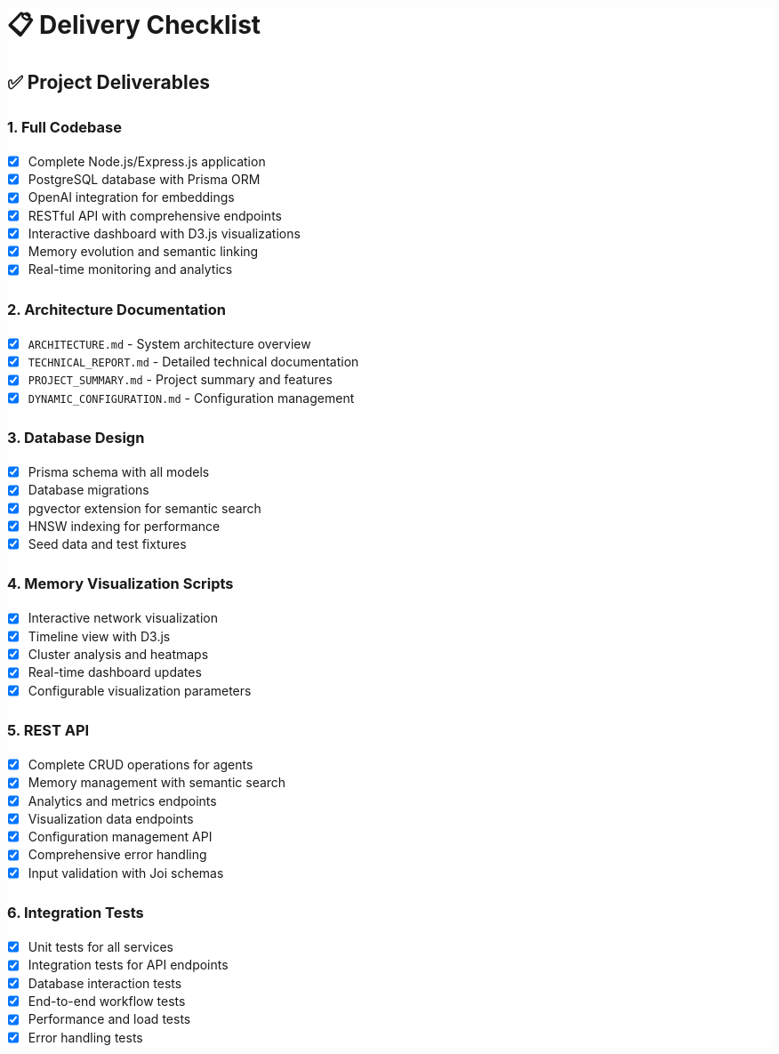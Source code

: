 # 📋 Delivery Checklist

## ✅ Project Deliverables

### 1. Full Codebase
- [x] Complete Node.js/Express.js application
- [x] PostgreSQL database with Prisma ORM
- [x] OpenAI integration for embeddings
- [x] RESTful API with comprehensive endpoints
- [x] Interactive dashboard with D3.js visualizations
- [x] Memory evolution and semantic linking
- [x] Real-time monitoring and analytics

### 2. Architecture Documentation
- [x] `ARCHITECTURE.md` - System architecture overview
- [x] `TECHNICAL_REPORT.md` - Detailed technical documentation
- [x] `PROJECT_SUMMARY.md` - Project summary and features
- [x] `DYNAMIC_CONFIGURATION.md` - Configuration management

### 3. Database Design
- [x] Prisma schema with all models
- [x] Database migrations
- [x] pgvector extension for semantic search
- [x] HNSW indexing for performance
- [x] Seed data and test fixtures

### 4. Memory Visualization Scripts
- [x] Interactive network visualization
- [x] Timeline view with D3.js
- [x] Cluster analysis and heatmaps
- [x] Real-time dashboard updates
- [x] Configurable visualization parameters

### 5. REST API
- [x] Complete CRUD operations for agents
- [x] Memory management with semantic search
- [x] Analytics and metrics endpoints
- [x] Visualization data endpoints
- [x] Configuration management API
- [x] Comprehensive error handling
- [x] Input validation with Joi schemas

### 6. Integration Tests
- [x] Unit tests for all services
- [x] Integration tests for API endpoints
- [x] Database interaction tests
- [x] End-to-end workflow tests
- [x] Performance and load tests
- [x] Error handling tests

